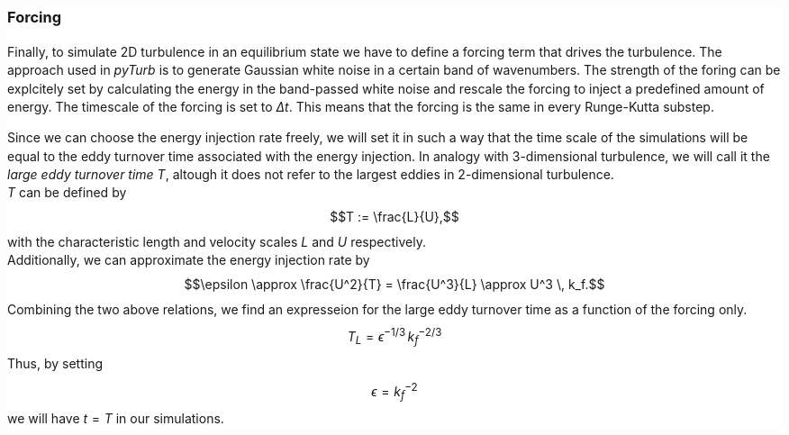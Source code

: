 ### Forcing

Finally, to simulate 2D turbulence in an equilibrium state we have to define a forcing term that drives the turbulence. The approach used in *pyTurb* is to generate Gaussian white noise in a certain band of wavenumbers. The strength of the foring can be explcitely set by calculating the energy in the band-passed white noise and rescale the forcing to inject a predefined amount of energy. The timescale of the forcing is set to $\Delta t$. This means that the forcing is the same in every Runge-Kutta substep.

Since we can choose the energy injection rate freely, we will set it in such a way that the time scale of the simulations will be equal to the eddy turnover time associated with the energy injection. In analogy with 3-dimensional turbulence, we will call it the *large eddy turnover time* $T$, altough it does not refer to the largest eddies in 2-dimensional turbulence.  
$T$ can be defined by
$$T := \frac{L}{U},$$
with the characteristic length and velocity scales $L$ and $U$ respectively.  
Additionally, we can approximate the energy injection rate by
$$\epsilon \approx \frac{U^2}{T} = \frac{U^3}{L} \approx U^3 \, k_f.$$
Combining the two above relations, we find an expresseion for the large eddy turnover time as a function of the forcing only.
$$T_L = \epsilon^{-1/3} \, k_f^{-2/3}$$
Thus, by setting
$$\epsilon = k_f^{-2}$$
we will have $t=T$ in our simulations.
